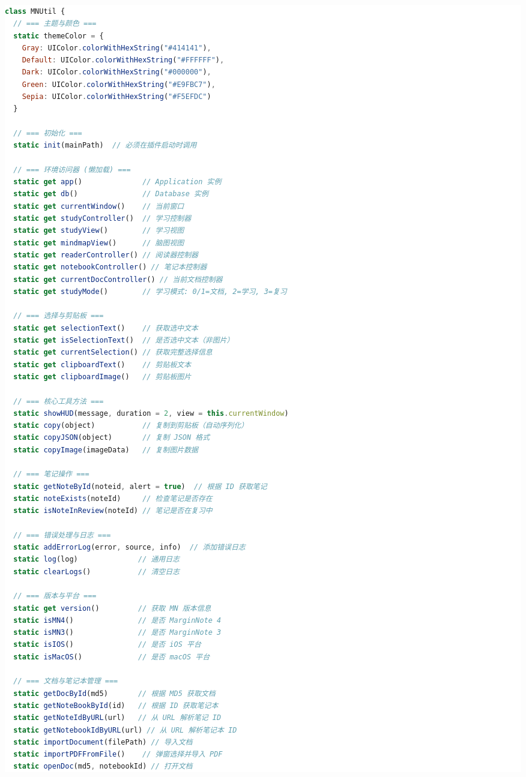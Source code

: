 ```javascript
class MNUtil {
  // === 主题与颜色 ===
  static themeColor = {
    Gray: UIColor.colorWithHexString("#414141"),
    Default: UIColor.colorWithHexString("#FFFFFF"),
    Dark: UIColor.colorWithHexString("#000000"),
    Green: UIColor.colorWithHexString("#E9FBC7"),
    Sepia: UIColor.colorWithHexString("#F5EFDC")
  }
  
  // === 初始化 ===
  static init(mainPath)  // 必须在插件启动时调用
  
  // === 环境访问器 (懒加载) ===
  static get app()              // Application 实例
  static get db()               // Database 实例
  static get currentWindow()    // 当前窗口
  static get studyController()  // 学习控制器
  static get studyView()        // 学习视图
  static get mindmapView()      // 脑图视图
  static get readerController() // 阅读器控制器
  static get notebookController() // 笔记本控制器
  static get currentDocController() // 当前文档控制器
  static get studyMode()        // 学习模式: 0/1=文档, 2=学习, 3=复习
  
  // === 选择与剪贴板 ===
  static get selectionText()    // 获取选中文本
  static get isSelectionText()  // 是否选中文本（非图片）
  static get currentSelection() // 获取完整选择信息
  static get clipboardText()    // 剪贴板文本
  static get clipboardImage()   // 剪贴板图片
  
  // === 核心工具方法 ===
  static showHUD(message, duration = 2, view = this.currentWindow)
  static copy(object)           // 复制到剪贴板（自动序列化）
  static copyJSON(object)       // 复制 JSON 格式
  static copyImage(imageData)   // 复制图片数据
  
  // === 笔记操作 ===
  static getNoteById(noteid, alert = true)  // 根据 ID 获取笔记
  static noteExists(noteId)     // 检查笔记是否存在
  static isNoteInReview(noteId) // 笔记是否在复习中
  
  // === 错误处理与日志 ===
  static addErrorLog(error, source, info)  // 添加错误日志
  static log(log)              // 通用日志
  static clearLogs()           // 清空日志
  
  // === 版本与平台 ===
  static get version()         // 获取 MN 版本信息
  static isMN4()               // 是否 MarginNote 4
  static isMN3()               // 是否 MarginNote 3
  static isIOS()               // 是否 iOS 平台
  static isMacOS()             // 是否 macOS 平台
  
  // === 文档与笔记本管理 ===
  static getDocById(md5)       // 根据 MD5 获取文档
  static getNoteBookById(id)   // 根据 ID 获取笔记本
  static getNoteIdByURL(url)   // 从 URL 解析笔记 ID
  static getNotebookIdByURL(url) // 从 URL 解析笔记本 ID
  static importDocument(filePath) // 导入文档
  static importPDFFromFile()    // 弹窗选择并导入 PDF
  static openDoc(md5, notebookId) // 打开文档
```
